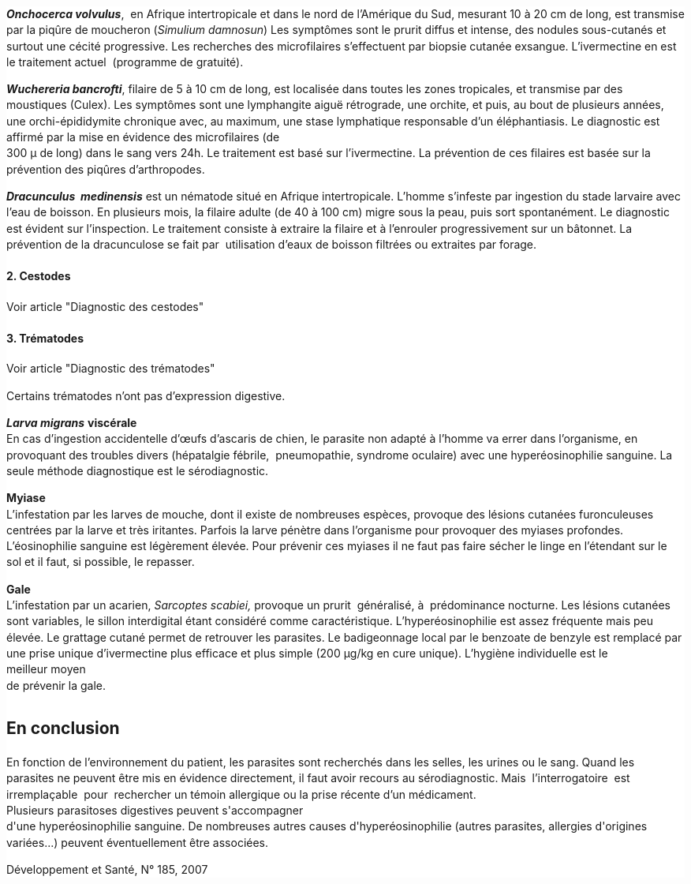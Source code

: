 ***Onchocerca volvulus***,  en Afrique intertropicale et dans le nord de l’Amérique du Sud, mesurant 10 à 20 cm de long, est transmise par la piqûre de moucheron (*Simulium damnosun*) Les symptômes sont le prurit diffus et intense, des nodules sous-cutanés et surtout une cécité progressive. Les recherches des microfilaires s’effectuent par biopsie cutanée exsangue. L’ivermectine en est le traitement actuel  (programme de gratuité).

***Wuchereria bancrofti***, filaire de 5 à 10 cm de long, est localisée dans toutes les zones tropicales, et transmise par des moustiques (Culex). Les symptômes sont une lymphangite aiguë rétrograde, une orchite, et puis, au bout de plusieurs années, une orchi-épididymite chronique avec, au maximum, une stase lymphatique responsable d’un éléphantiasis. Le diagnostic est affirmé par la mise en évidence des microfilaires (de  
300 µ de long) dans le sang vers 24h. Le traitement est basé sur l’ivermectine. La prévention de ces filaires est basée sur la prévention des piqûres d’arthropodes.

***Dracunculus  medinensis*** est un nématode situé en Afrique intertropicale. L’homme s’infeste par ingestion du stade larvaire avec l’eau de boisson. En plusieurs mois, la filaire adulte (de 40 à 100 cm) migre sous la peau, puis sort spontanément. Le diagnostic est évident sur l’inspection. Le traitement consiste à extraire la filaire et à l’enrouler progressivement sur un bâtonnet. La prévention de la dracunculose se fait par  utilisation d’eaux de boisson filtrées ou extraites par forage.

#### 2. Cestodes

Voir article "Diagnostic des cestodes"

#### 3. Trématodes

Voir article "Diagnostic des trématodes"

Certains trématodes n’ont pas d’expression digestive.

***Larva migrans*** **viscérale**  
En cas d’ingestion accidentelle d’œufs d’ascaris de chien, le parasite non adapté à l’homme va errer dans l’organisme, en provoquant des troubles divers (hépatalgie fébrile,  pneumopathie, syndrome oculaire) avec une hyperéosinophilie sanguine. La seule méthode diagnostique est le sérodiagnostic.

**Myiase**  
L’infestation par les larves de mouche, dont il existe de nombreuses espèces, provoque des lésions cutanées furonculeuses centrées par la larve et très iritantes. Parfois la larve pénètre dans l’organisme pour provoquer des myiases profondes. L’éosinophilie sanguine est légèrement élevée. Pour prévenir ces myiases il ne faut pas faire sécher le linge en l’étendant sur le sol et il faut, si possible, le repasser.

**Gale**  
L’infestation par un acarien, *Sarcoptes scabiei,* provoque un prurit  généralisé, à  prédominance nocturne. Les lésions cutanées sont variables, le sillon interdigital étant considéré comme caractéristique. L’hyperéosinophilie est assez fréquente mais peu élevée. Le grattage cutané permet de retrouver les parasites. Le badigeonnage local par le benzoate de benzyle est remplacé par une prise unique d’ivermectine plus efficace et plus simple (200 µg/kg en cure unique). L’hygiène individuelle est le meilleur moyen  
de prévenir la gale.

## En conclusion 

En fonction de l’environnement du patient, les parasites sont recherchés dans les selles, les urines ou le sang. Quand les parasites ne peuvent être mis en évidence directement, il faut avoir recours au sérodiagnostic. Mais  l’interrogatoire  est  irremplaçable  pour  rechercher un témoin allergique ou la prise récente d’un médicament.  
Plusieurs parasitoses digestives peuvent s'accompagner  
d'une hyperéosinophilie sanguine. De nombreuses autres causes d'hyperéosinophilie (autres parasites, allergies d'origines variées...) peuvent éventuellement être associées.

Développement et Santé, N° 185, 2007
